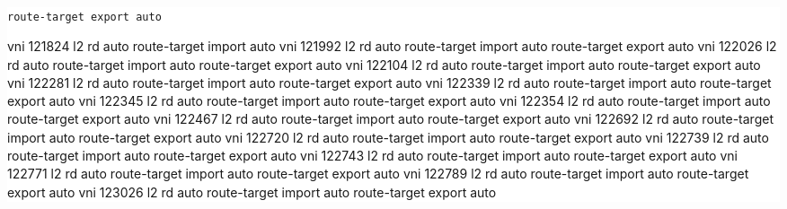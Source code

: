     route-target export auto
  vni 121824 l2
    rd auto
    route-target import auto
  vni 121992 l2
    rd auto
    route-target import auto
    route-target export auto
  vni 122026 l2
    rd auto
    route-target import auto
    route-target export auto
  vni 122104 l2
    rd auto
    route-target import auto
    route-target export auto
  vni 122281 l2
    rd auto
    route-target import auto
    route-target export auto
  vni 122339 l2
    rd auto
    route-target import auto
    route-target export auto
  vni 122345 l2
    rd auto
    route-target import auto
    route-target export auto
  vni 122354 l2
    rd auto
    route-target import auto
    route-target export auto
  vni 122467 l2
    rd auto
    route-target import auto
    route-target export auto
  vni 122692 l2
    rd auto
    route-target import auto
    route-target export auto
  vni 122720 l2
    rd auto
    route-target import auto
    route-target export auto
  vni 122739 l2
    rd auto
    route-target import auto
    route-target export auto
  vni 122743 l2
    rd auto
    route-target import auto
    route-target export auto
  vni 122771 l2
    rd auto
    route-target import auto
    route-target export auto
  vni 122789 l2
    rd auto
    route-target import auto
    route-target export auto
  vni 123026 l2
    rd auto
    route-target import auto
    route-target export auto